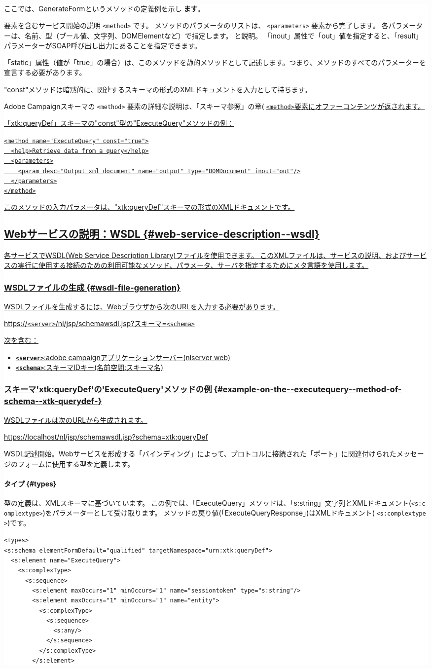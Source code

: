 ここでは、GenerateFormというメソッドの定義例を示し **ます**。

要素を含むサービス開始の説明 `<method>` です。 メソッドのパラメータのリストは、 `<parameters>` 要素から完了します。 各パラメーターは、名前、型（ブール値、文字列、DOMElementなど）で指定します。 と説明。 「inout」属性で「out」値を指定すると、「result」パラメーターがSOAP呼び出し出力にあることを指定できます。

「static」属性（値が「true」の場合）は、このメソッドを静的メソッドとして記述します。つまり、メソッドのすべてのパラメーターを宣言する必要があります。

&quot;const&quot;メソッドは暗黙的に、関連するスキーマの形式のXMLドキュメントを入力として持ちます。

Adobe Campaignスキーマの `<method>` 要素の詳細な説明は、「スキーマ参照」の章(  <a href="../../configuration/using/elements-and-attributes.md#method--element" target="_blank">  `<method>`要素にオファーコンテンツが返されます。

「xtk:queryDef」スキーマの&quot;const&quot;型の&quot;ExecuteQuery&quot;メソッドの例：

```
<method name="ExecuteQuery" const="true">
  <help>Retrieve data from a query</help>
  <parameters>
    <param desc="Output xml document" name="output" type="DOMDocument" inout="out"/>
  </parameters>
</method>
```

このメソッドの入力パラメータは、&quot;xtk:queryDef&quot;スキーマの形式のXMLドキュメントです。

## Webサービスの説明：WSDL {#web-service-description--wsdl}

各サービスでWSDL(Web Service Description Library)ファイルを使用できます。 このXMLファイルは、サービスの説明、およびサービスの実行に使用する接続のための利用可能なメソッド、パラメータ、サーバを指定するためにメタ言語を使用します。

### WSDLファイルの生成 {#wsdl-file-generation}

WSDLファイルを生成するには、Webブラウザから次のURLを入力する必要があります。

https://`<server>`/nl/jsp/schemawsdl.jsp?スキーマ=`<schema>`

次を含む：

* **`<server>`**:adobe campaignアプリケーションサーバー(nlserver web)
* **`<schema>`**:スキーマIDキー(名前空間:スキーマ名)

### スキーマ&#39;xtk:queryDef&#39;の&#39;ExecuteQuery&#39;メソッドの例 {#example-on-the--executequery--method-of-schema--xtk-querydef-}

WSDLファイルは次のURLから生成されます。

[https://localhost/nl/jsp/schemawsdl.jsp?schema=xtk:queryDef](https://my_serveur/nl/jsp/schemawsdl.jsp?schema=xtk:queryDef)

WSDL記述開始。Webサービスを形成する「バインディング」によって、プロトコルに接続された「ポート」に関連付けられたメッセージのフォームに使用する型を定義します。

#### タイプ {#types}

型の定義は、XMLスキーマに基づいています。 この例では、「ExecuteQuery」メソッドは、「s:string」文字列とXMLドキュメント(`<s:complextype>`)をパラメーターとして受け取ります。 メソッドの戻り値(「ExecuteQueryResponse」)はXMLドキュメント( `<s:complextype>`)です。

```
<types>
<s:schema elementFormDefault="qualified" targetNamespace="urn:xtk:queryDef">
  <s:element name="ExecuteQuery">
    <s:complexType>
      <s:sequence>
        <s:element maxOccurs="1" minOccurs="1" name="sessiontoken" type="s:string"/>
        <s:element maxOccurs="1" minOccurs="1" name="entity">
          <s:complexType>
            <s:sequence>
              <s:any/>
            </s:sequence>
          </s:complexType>
        </s:element>
```